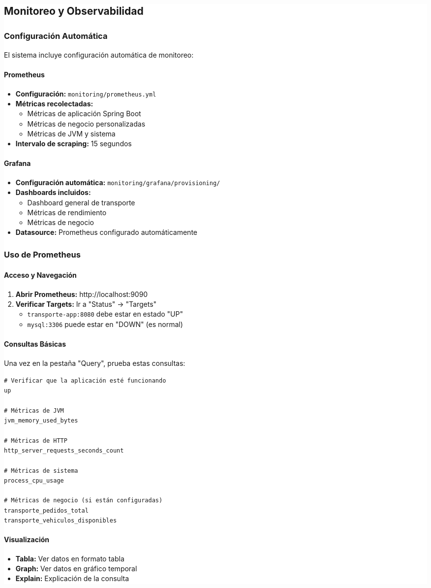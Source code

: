 ## Monitoreo y Observabilidad

### Configuración Automática
El sistema incluye configuración automática de monitoreo:

#### **Prometheus**
- **Configuración:** `monitoring/prometheus.yml`
- **Métricas recolectadas:**
  - Métricas de aplicación Spring Boot
  - Métricas de negocio personalizadas
  - Métricas de JVM y sistema
- **Intervalo de scraping:** 15 segundos

#### **Grafana**
- **Configuración automática:** `monitoring/grafana/provisioning/`
- **Dashboards incluidos:**
  - Dashboard general de transporte
  - Métricas de rendimiento
  - Métricas de negocio
- **Datasource:** Prometheus configurado automáticamente

### Uso de Prometheus

#### **Acceso y Navegación**
1. **Abrir Prometheus:** http://localhost:9090
2. **Verificar Targets:** Ir a "Status" → "Targets"
   - `transporte-app:8080` debe estar en estado "UP"
   - `mysql:3306` puede estar en "DOWN" (es normal)

#### **Consultas Básicas**
Una vez en la pestaña "Query", prueba estas consultas:

```promql
# Verificar que la aplicación esté funcionando
up

# Métricas de JVM
jvm_memory_used_bytes

# Métricas de HTTP
http_server_requests_seconds_count

# Métricas de sistema
process_cpu_usage

# Métricas de negocio (si están configuradas)
transporte_pedidos_total
transporte_vehiculos_disponibles
```

#### **Visualización**
- **Tabla:** Ver datos en formato tabla
- **Graph:** Ver datos en gráfico temporal
- **Explain:** Explicación de la consulta

